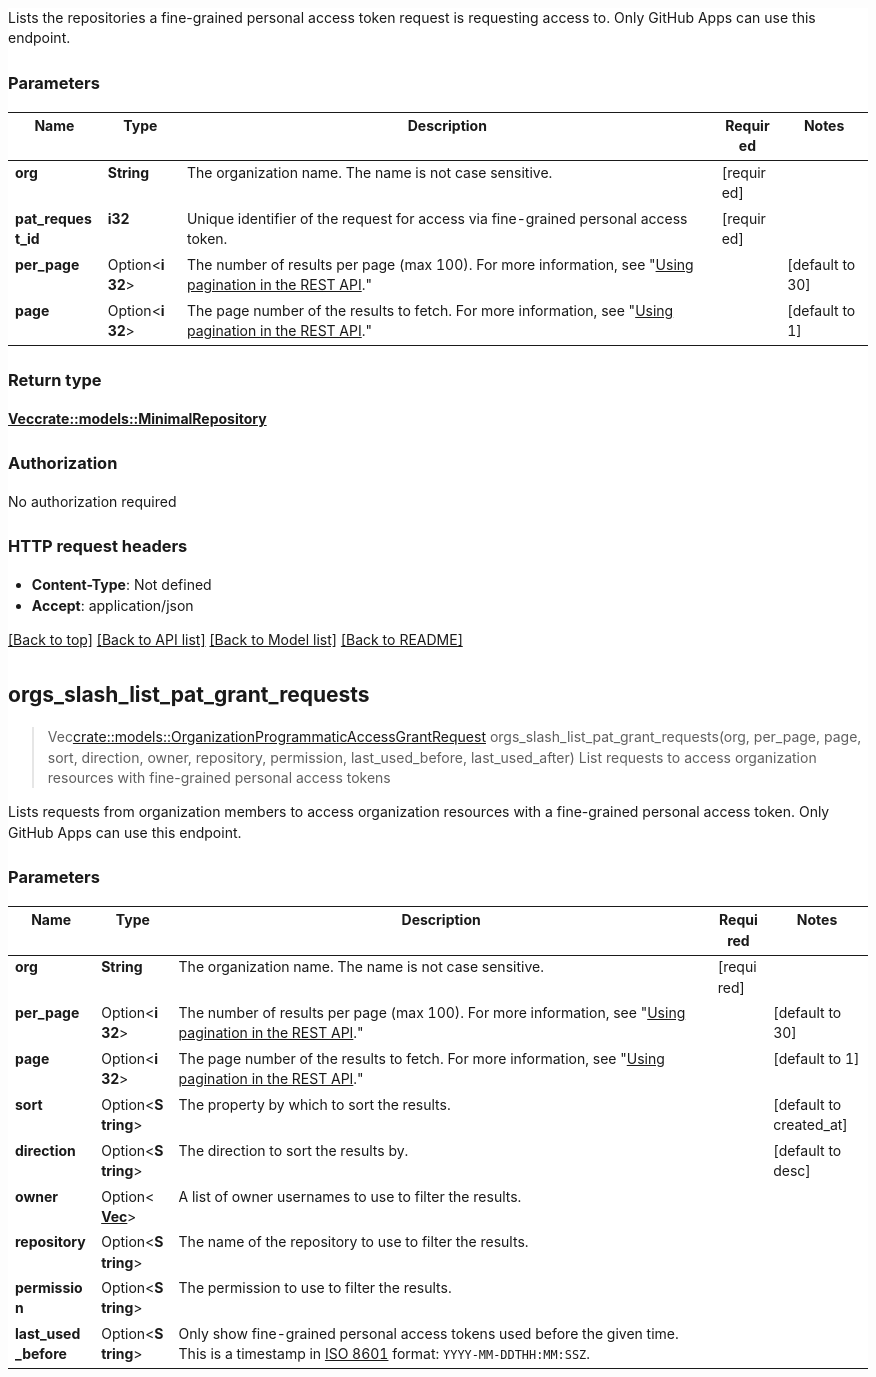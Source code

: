 Lists the repositories a fine-grained personal access token request is requesting access to.  Only GitHub Apps can use this endpoint.

### Parameters


Name | Type | Description  | Required | Notes
------------- | ------------- | ------------- | ------------- | -------------
**org** | **String** | The organization name. The name is not case sensitive. | [required] |
**pat_request_id** | **i32** | Unique identifier of the request for access via fine-grained personal access token. | [required] |
**per_page** | Option<**i32**> | The number of results per page (max 100). For more information, see \"[Using pagination in the REST API](https://docs.github.com/rest/using-the-rest-api/using-pagination-in-the-rest-api).\" |  |[default to 30]
**page** | Option<**i32**> | The page number of the results to fetch. For more information, see \"[Using pagination in the REST API](https://docs.github.com/rest/using-the-rest-api/using-pagination-in-the-rest-api).\" |  |[default to 1]

### Return type

[**Vec<crate::models::MinimalRepository>**](minimal-repository.md)

### Authorization

No authorization required

### HTTP request headers

- **Content-Type**: Not defined
- **Accept**: application/json

[[Back to top]](#) [[Back to API list]](../README.md#documentation-for-api-endpoints) [[Back to Model list]](../README.md#documentation-for-models) [[Back to README]](../README.md)


## orgs_slash_list_pat_grant_requests

> Vec<crate::models::OrganizationProgrammaticAccessGrantRequest> orgs_slash_list_pat_grant_requests(org, per_page, page, sort, direction, owner, repository, permission, last_used_before, last_used_after)
List requests to access organization resources with fine-grained personal access tokens

Lists requests from organization members to access organization resources with a fine-grained personal access token.  Only GitHub Apps can use this endpoint.

### Parameters


Name | Type | Description  | Required | Notes
------------- | ------------- | ------------- | ------------- | -------------
**org** | **String** | The organization name. The name is not case sensitive. | [required] |
**per_page** | Option<**i32**> | The number of results per page (max 100). For more information, see \"[Using pagination in the REST API](https://docs.github.com/rest/using-the-rest-api/using-pagination-in-the-rest-api).\" |  |[default to 30]
**page** | Option<**i32**> | The page number of the results to fetch. For more information, see \"[Using pagination in the REST API](https://docs.github.com/rest/using-the-rest-api/using-pagination-in-the-rest-api).\" |  |[default to 1]
**sort** | Option<**String**> | The property by which to sort the results. |  |[default to created_at]
**direction** | Option<**String**> | The direction to sort the results by. |  |[default to desc]
**owner** | Option<[**Vec<String>**](String.md)> | A list of owner usernames to use to filter the results. |  |
**repository** | Option<**String**> | The name of the repository to use to filter the results. |  |
**permission** | Option<**String**> | The permission to use to filter the results. |  |
**last_used_before** | Option<**String**> | Only show fine-grained personal access tokens used before the given time. This is a timestamp in [ISO 8601](https://en.wikipedia.org/wiki/ISO_8601) format: `YYYY-MM-DDTHH:MM:SSZ`. |  |
